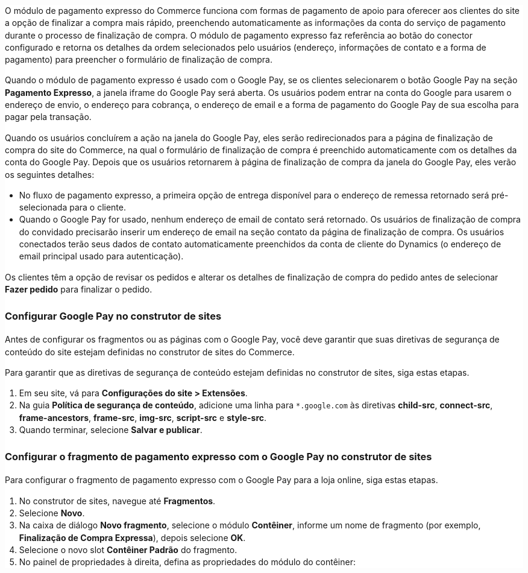 O módulo de pagamento expresso do Commerce funciona com formas de pagamento de apoio para oferecer aos clientes do site a opção de finalizar a compra mais rápido, preenchendo automaticamente as informações da conta do serviço de pagamento durante o processo de finalização de compra. O módulo de pagamento expresso faz referência ao botão do conector configurado e retorna os detalhes da ordem selecionados pelo usuários (endereço, informações de contato e a forma de pagamento) para preencher o formulário de finalização de compra.

Quando o módulo de pagamento expresso é usado com o Google Pay, se os clientes selecionarem o botão Google Pay na seção **Pagamento Expresso**, a janela iframe do Google Pay será aberta. Os usuários podem entrar na conta do Google para usarem o endereço de envio, o endereço para cobrança, o endereço de email e a forma de pagamento do Google Pay de sua escolha para pagar pela transação.

Quando os usuários concluírem a ação na janela do Google Pay, eles serão redirecionados para a página de finalização de compra do site do Commerce, na qual o formulário de finalização de compra é preenchido automaticamente com os detalhes da conta do Google Pay. Depois que os usuários retornarem à página de finalização de compra da janela do Google Pay, eles verão os seguintes detalhes:

- No fluxo de pagamento expresso, a primeira opção de entrega disponível para o endereço de remessa retornado será pré-selecionada para o cliente.
- Quando o Google Pay for usado, nenhum endereço de email de contato será retornado. Os usuários de finalização de compra do convidado precisarão inserir um endereço de email na seção contato da página de finalização de compra. Os usuários conectados terão seus dados de contato automaticamente preenchidos da conta de cliente do Dynamics (o endereço de email principal usado para autenticação).

Os clientes têm a opção de revisar os pedidos e alterar os detalhes de finalização de compra do pedido antes de selecionar **Fazer pedido** para finalizar o pedido.

### <a name="configure-google-pay-in-site-builder"></a>Configurar Google Pay no construtor de sites 

Antes de configurar os fragmentos ou as páginas com o Google Pay, você deve garantir que suas diretivas de segurança de conteúdo do site estejam definidas no construtor de sites do Commerce.

Para garantir que as diretivas de segurança de conteúdo estejam definidas no construtor de sites, siga estas etapas.

1. Em seu site, vá para **Configurações do site \> Extensões**.
1. Na guia **Política de segurança de conteúdo**, adicione uma linha para `*.google.com` às diretivas **child-src**, **connect-src**, **frame-ancestors**, **frame-src**, **img-src**, **script-src** e **style-src**.
1. Quando terminar, selecione **Salvar e publicar**.

### <a name="configure-the-payment-express-fragment-with-google-pay-in-site-builder"></a>Configurar o fragmento de pagamento expresso com o Google Pay no construtor de sites

Para configurar o fragmento de pagamento expresso com o Google Pay para a loja online, siga estas etapas.

1. No construtor de sites, navegue até **Fragmentos**.
1. Selecione **Novo**.
1. Na caixa de diálogo **Novo fragmento**, selecione o módulo **Contêiner**, informe um nome de fragmento (por exemplo, **Finalização de Compra Expressa**), depois selecione **OK**. 
1. Selecione o novo slot **Contêiner Padrão** do fragmento.
1. No painel de propriedades à direita, defina as propriedades do módulo do contêiner:
